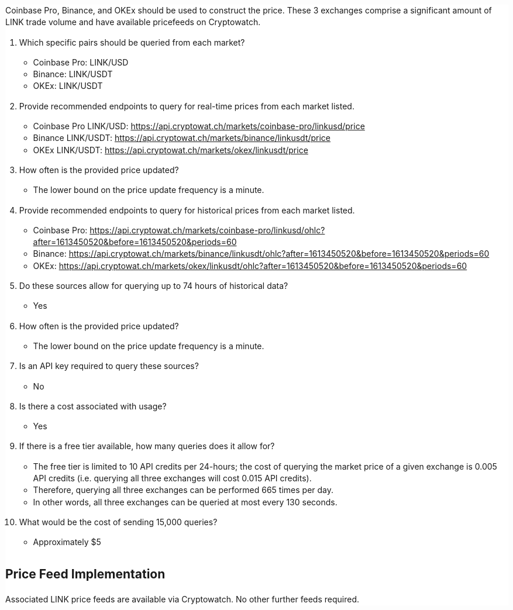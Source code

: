 Coinbase Pro, Binance, and OKEx should be used to construct the price. These 3 exchanges comprise a significant amount of LINK trade volume and have available pricefeeds on Cryptowatch.

 1. Which specific pairs should be queried from each market?

    - Coinbase Pro: LINK/USD
    - Binance: LINK/USDT
    - OKEx: LINK/USDT

 2. Provide recommended endpoints to query for real-time prices from each market listed.

    - Coinbase Pro LINK/USD: <https://api.cryptowat.ch/markets/coinbase-pro/linkusd/price>
    - Binance LINK/USDT: <https://api.cryptowat.ch/markets/binance/linkusdt/price>
    - OKEx LINK/USDT: <https://api.cryptowat.ch/markets/okex/linkusdt/price>

 3. How often is the provided price updated?

    - The lower bound on the price update frequency is a minute.

 4. Provide recommended endpoints to query for historical prices from each market listed.

    - Coinbase Pro: <https://api.cryptowat.ch/markets/coinbase-pro/linkusd/ohlc?after=1613450520&before=1613450520&periods=60>
    - Binance: <https://api.cryptowat.ch/markets/binance/linkusdt/ohlc?after=1613450520&before=1613450520&periods=60>
    - OKEx: <https://api.cryptowat.ch/markets/okex/linkusdt/ohlc?after=1613450520&before=1613450520&periods=60>

 5. Do these sources allow for querying up to 74 hours of historical data?

    - Yes

 6. How often is the provided price updated?

    - The lower bound on the price update frequency is a minute.

 7. Is an API key required to query these sources?

    - No

 8. Is there a cost associated with usage?

    - Yes

 9.  If there is a free tier available, how many queries does it allow for?

        - The free tier is limited to 10 API credits per 24-hours; the cost of querying the market price of a given exchange is 0.005 API credits (i.e. querying all three exchanges will cost 0.015 API credits). 
        - Therefore, querying all three exchanges can be performed 665 times per day.  
        - In other words, all three exchanges can be queried at most every 130 seconds.

 10. What would be the cost of sending 15,000 queries?

      - Approximately $5

## Price Feed Implementation

Associated LINK price feeds are available via Cryptowatch. No other further feeds required.
